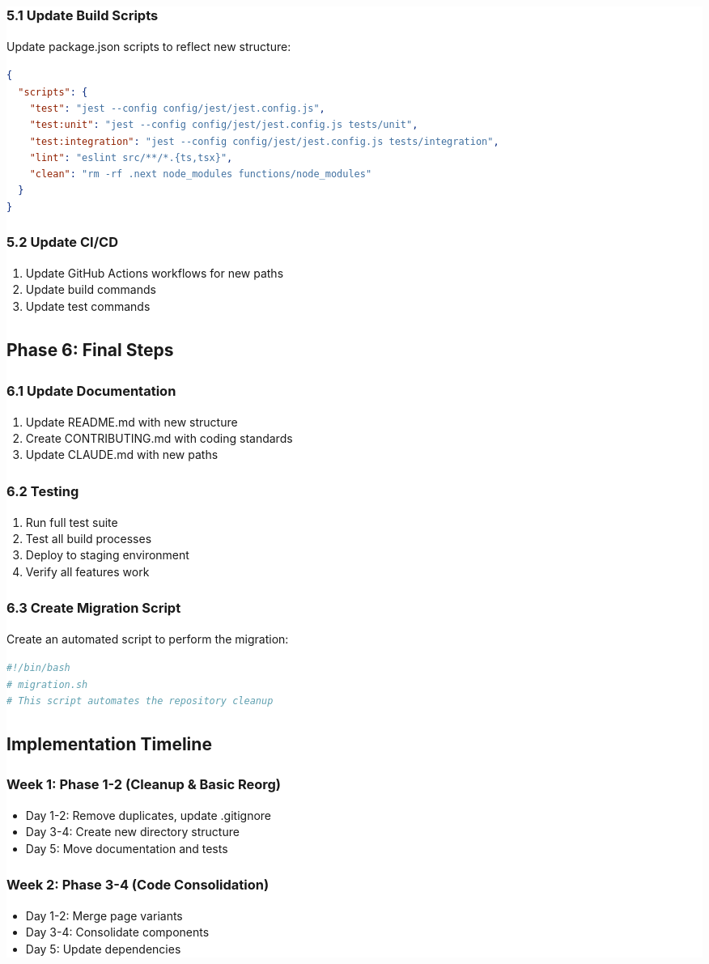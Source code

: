 ### 5.1 Update Build Scripts
Update package.json scripts to reflect new structure:
```json
{
  "scripts": {
    "test": "jest --config config/jest/jest.config.js",
    "test:unit": "jest --config config/jest/jest.config.js tests/unit",
    "test:integration": "jest --config config/jest/jest.config.js tests/integration",
    "lint": "eslint src/**/*.{ts,tsx}",
    "clean": "rm -rf .next node_modules functions/node_modules"
  }
}
```

### 5.2 Update CI/CD
1. Update GitHub Actions workflows for new paths
2. Update build commands
3. Update test commands

## Phase 6: Final Steps

### 6.1 Update Documentation
1. Update README.md with new structure
2. Create CONTRIBUTING.md with coding standards
3. Update CLAUDE.md with new paths

### 6.2 Testing
1. Run full test suite
2. Test all build processes
3. Deploy to staging environment
4. Verify all features work

### 6.3 Create Migration Script
Create an automated script to perform the migration:
```bash
#!/bin/bash
# migration.sh
# This script automates the repository cleanup
```

## Implementation Timeline

### Week 1: Phase 1-2 (Cleanup & Basic Reorg)
- Day 1-2: Remove duplicates, update .gitignore
- Day 3-4: Create new directory structure
- Day 5: Move documentation and tests

### Week 2: Phase 3-4 (Code Consolidation)
- Day 1-2: Merge page variants
- Day 3-4: Consolidate components
- Day 5: Update dependencies
